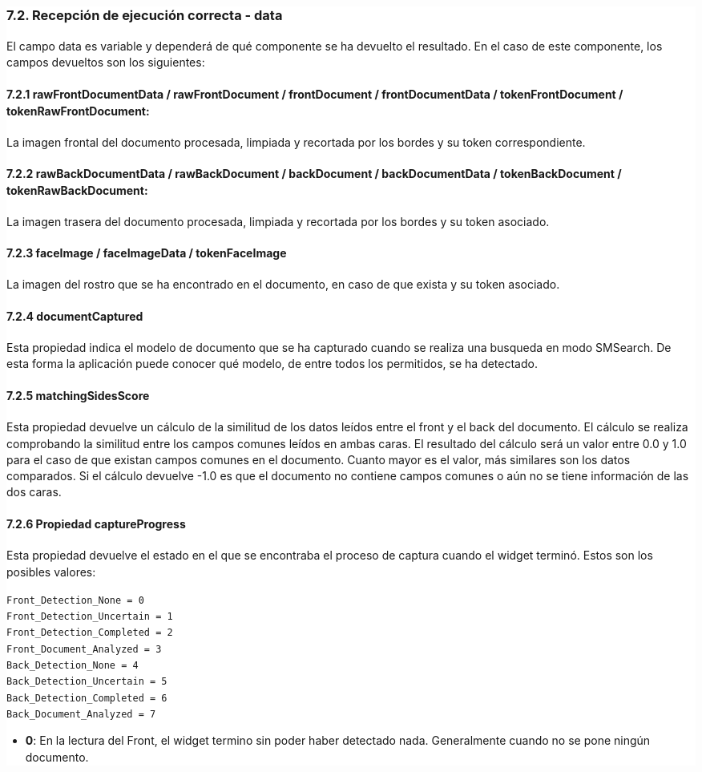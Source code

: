 ### 7.2. Recepción de ejecución correcta - data

El campo data es variable y dependerá de qué componente se ha devuelto el resultado. En el caso de este componente, los campos devueltos son los siguientes:

#### 7.2.1 rawFrontDocumentData / rawFrontDocument / frontDocument / frontDocumentData / tokenFrontDocument / tokenRawFrontDocument:

La imagen frontal del documento procesada, limpiada y recortada por los bordes y su token correspondiente.

#### 7.2.2 rawBackDocumentData / rawBackDocument / backDocument / backDocumentData / tokenBackDocument / tokenRawBackDocument:

La imagen trasera del documento procesada, limpiada y recortada por los bordes y su token asociado.

#### 7.2.3 faceImage / faceImageData / tokenFaceImage

La imagen del rostro que se ha encontrado en el documento, en caso de que exista y su token asociado.

#### 7.2.4 documentCaptured

Esta propiedad indica el modelo de documento que se ha capturado cuando se realiza una busqueda en modo SMSearch. De esta forma la aplicación puede conocer qué modelo, de entre todos los permitidos, se ha detectado.

#### 7.2.5 matchingSidesScore

Esta propiedad devuelve un cálculo de la similitud de los datos leídos entre el front y el back del documento. El cálculo se realiza comprobando la similitud entre los campos comunes leídos en ambas caras. El resultado del cálculo será un valor entre 0.0 y 1.0 para el caso de que existan campos comunes en el documento. Cuanto mayor es el valor, más similares son los datos comparados. Si el cálculo devuelve -1.0 es que el documento no contiene campos comunes o aún no se tiene información de las dos caras.

#### 7.2.6 Propiedad captureProgress

Esta propiedad devuelve el estado en el que se encontraba el proceso de captura cuando el widget terminó. Estos son los posibles valores:

```
Front_Detection_None = 0
Front_Detection_Uncertain = 1
Front_Detection_Completed = 2
Front_Document_Analyzed = 3
Back_Detection_None = 4
Back_Detection_Uncertain = 5
Back_Detection_Completed = 6
Back_Document_Analyzed = 7
```

- **0**: En la lectura del Front, el widget termino sin poder haber detectado nada. Generalmente cuando no se pone ningún documento.
